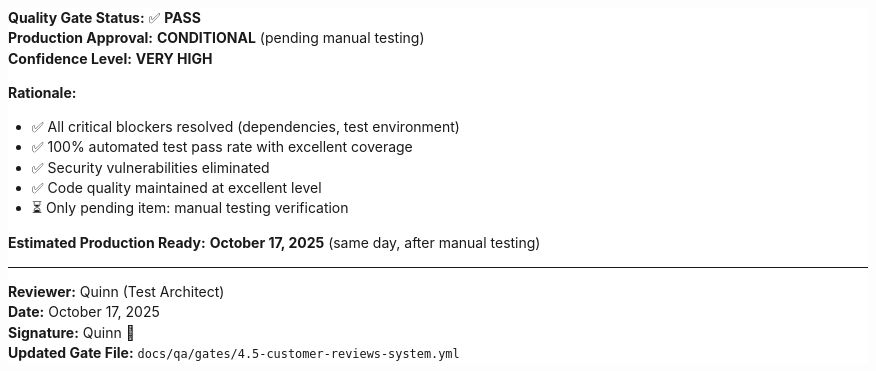 **Quality Gate Status:** ✅ **PASS**  
**Production Approval:** **CONDITIONAL** (pending manual testing)  
**Confidence Level:** **VERY HIGH**

**Rationale:**
- ✅ All critical blockers resolved (dependencies, test environment)
- ✅ 100% automated test pass rate with excellent coverage
- ✅ Security vulnerabilities eliminated
- ✅ Code quality maintained at excellent level
- ⏳ Only pending item: manual testing verification

**Estimated Production Ready:** **October 17, 2025** (same day, after manual testing)

---

**Reviewer:** Quinn (Test Architect)  
**Date:** October 17, 2025  
**Signature:** Quinn 🧪  
**Updated Gate File:** `docs/qa/gates/4.5-customer-reviews-system.yml`